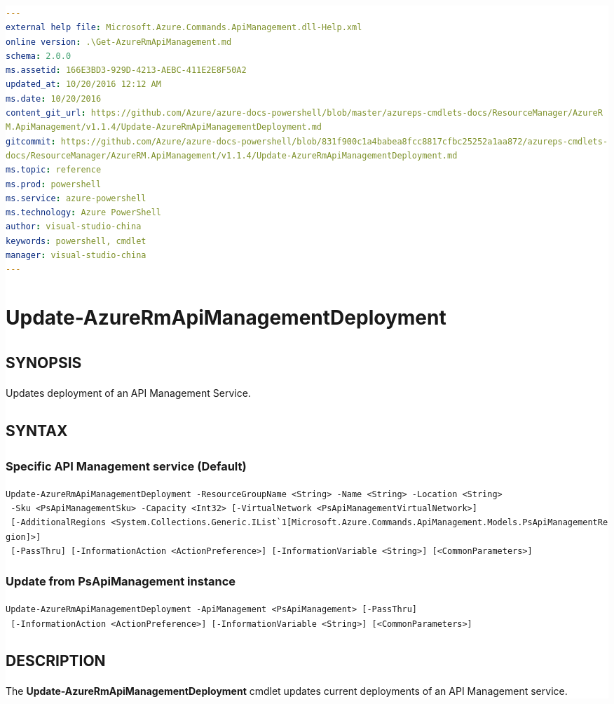 ```yaml
---
external help file: Microsoft.Azure.Commands.ApiManagement.dll-Help.xml
online version: .\Get-AzureRmApiManagement.md
schema: 2.0.0
ms.assetid: 166E3BD3-929D-4213-AEBC-411E2E8F50A2
updated_at: 10/20/2016 12:12 AM
ms.date: 10/20/2016
content_git_url: https://github.com/Azure/azure-docs-powershell/blob/master/azureps-cmdlets-docs/ResourceManager/AzureRM.ApiManagement/v1.1.4/Update-AzureRmApiManagementDeployment.md
gitcommit: https://github.com/Azure/azure-docs-powershell/blob/831f900c1a4babea8fcc8817cfbc25252a1aa872/azureps-cmdlets-docs/ResourceManager/AzureRM.ApiManagement/v1.1.4/Update-AzureRmApiManagementDeployment.md
ms.topic: reference
ms.prod: powershell
ms.service: azure-powershell
ms.technology: Azure PowerShell
author: visual-studio-china
keywords: powershell, cmdlet
manager: visual-studio-china
---
```


# Update-AzureRmApiManagementDeployment

## SYNOPSIS
Updates deployment of an API Management Service.

## SYNTAX

### Specific API Management service (Default)
```
Update-AzureRmApiManagementDeployment -ResourceGroupName <String> -Name <String> -Location <String>
 -Sku <PsApiManagementSku> -Capacity <Int32> [-VirtualNetwork <PsApiManagementVirtualNetwork>]
 [-AdditionalRegions <System.Collections.Generic.IList`1[Microsoft.Azure.Commands.ApiManagement.Models.PsApiManagementRegion]>]
 [-PassThru] [-InformationAction <ActionPreference>] [-InformationVariable <String>] [<CommonParameters>]
```

### Update from PsApiManagement instance
```
Update-AzureRmApiManagementDeployment -ApiManagement <PsApiManagement> [-PassThru]
 [-InformationAction <ActionPreference>] [-InformationVariable <String>] [<CommonParameters>]
```

## DESCRIPTION
The **Update-AzureRmApiManagementDeployment** cmdlet updates current deployments of an API Management service.
